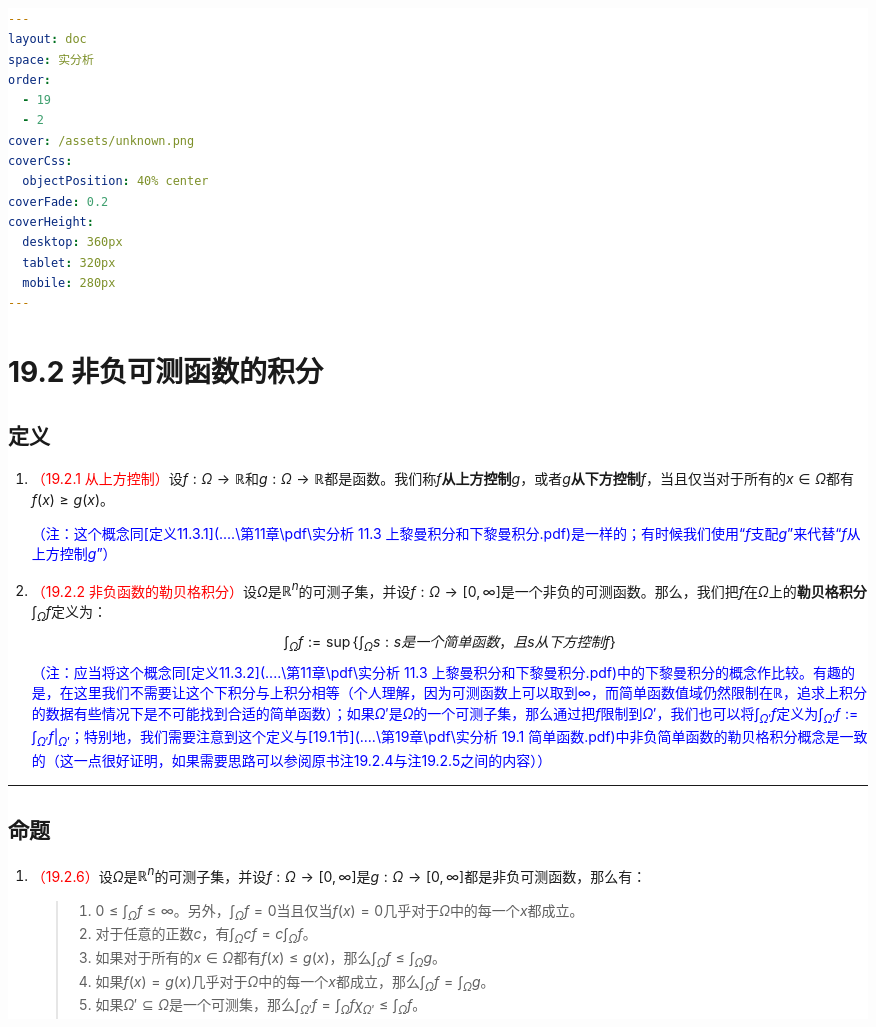 ```yaml
---
layout: doc
space: 实分析
order:
  - 19
  - 2
cover: /assets/unknown.png
coverCss:
  objectPosition: 40% center
coverFade: 0.2
coverHeight:
  desktop: 360px
  tablet: 320px
  mobile: 280px
---
```

# 19.2 非负可测函数的积分

## 定义

1. <span style="color:red">（19.2.1 从上方控制）</span>设$f:\Omega\to\mathbb R$和$g:\Omega\to\mathbb R$都是函数。我们称$f$**从上方控制**$g$，或者$g$**从下方控制**$f$，当且仅当对于所有的$x\in\Omega$都有$f(x)\geq g(x)$。

   <span style="color:blue">（注：这个概念同[定义11.3.1](..\..\第11章\pdf\实分析 11.3 上黎曼积分和下黎曼积分.pdf)是一样的；有时候我们使用“$f$支配$g$”来代替“$f$从上方控制$g$”）</span>
   
2. <span style="color:red">（19.2.2 非负函数的勒贝格积分）</span>设$\Omega$是$\mathbb R^n$的可测子集，并设$f:\Omega\to[0,\infty]$是一个非负的可测函数。那么，我们把$f$在$\Omega$上的**勒贝格积分**$\displaystyle\int_{\Omega}f$定义为：
   $$
   \int_{\Omega}f:=\sup\left\{\int_{\Omega}s:s是一个简单函数，且s从下方控制f\right\}
   $$
   <span style="color:blue">（注：应当将这个概念同[定义11.3.2](..\..\第11章\pdf\实分析 11.3 上黎曼积分和下黎曼积分.pdf)中的下黎曼积分的概念作比较。有趣的是，在这里我们不需要让这个下积分与上积分相等（个人理解，因为可测函数上可以取到$\infty$，而简单函数值域仍然限制在$\mathbb R$，追求上积分的数据有些情况下是不可能找到合适的简单函数）；如果$\Omega'$是$\Omega$的一个可测子集，那么通过把$f$限制到$\Omega'$，我们也可以将$\displaystyle\int_{\Omega'}f$定义为$\displaystyle\int_{\Omega'}f:=\int_{\Omega'}f|_{\Omega'}$；特别地，我们需要注意到这个定义与[19.1节](..\..\第19章\pdf\实分析 19.1 简单函数.pdf)中非负简单函数的勒贝格积分概念是一致的（这一点很好证明，如果需要思路可以参阅原书注19.2.4与注19.2.5之间的内容））</span>

---

## 命题

1. <span style="color:red">（19.2.6）</span>设$\Omega$是$\mathbb R^n$的可测子集，并设$f:\Omega\to[0,\infty]$是$g:\Omega\to[0,\infty]$都是非负可测函数，那么有：

   > 1. $\displaystyle 0\leq\int_{\Omega}f\leq\infty$。另外，$\displaystyle\int_{\Omega}f=0$当且仅当$f(x)=0$几乎对于$\Omega$中的每一个$x$都成立。
   > 2. 对于任意的正数$c$，有$\displaystyle\int_{\Omega}cf=c\int_{\Omega}f$。
   > 3. 如果对于所有的$x\in\Omega$都有$f(x)\leq g(x)$，那么$\displaystyle\int_{\Omega}f\leq\int_{\Omega}g$。
   > 4. 如果$f(x)=g(x)$几乎对于$\Omega$中的每一个$x$都成立，那么$\displaystyle\int_{\Omega}f=\int_{\Omega}g$。
   > 5. 如果$\Omega'\subseteq\Omega$是一个可测集，那么$\displaystyle\int_{\Omega'}f=\int_{\Omega}f\chi_{\Omega'}\leq \int_{\Omega}f$。
